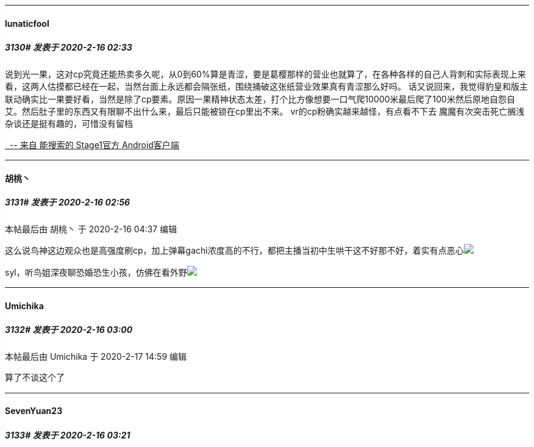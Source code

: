 
-----

####  lunaticfool  
##### 3130#       发表于 2020-2-16 02:33




说到光一果，这对cp究竟还能热卖多久呢，从0到60%算是青涩，要是葛樱那样的营业也就算了，在各种各样的自己人背刺和实际表现上来看，这两人估摸都已经在一起，当然台面上永远都会隔张纸，围绕捅破这张纸营业效果真有青涩那么好吗。
话又说回来，我觉得豹皇和版主联动确实比一果要好看，当然是除了cp要素。原因一果精神状态太差，打个比方像想要一口气爬10000米最后爬了100米然后原地自怨自艾。然后肚子里的东西又有限聊不出什么来，最后只能被锁在cp里出不来。
vr的cp粉确实越来越怪，有点看不下去
魔魔有次突击死亡搁浅杂谈还是挺有趣的，可惜没有留档

[  -- 来自 能搜索的 Stage1官方 Android客户端](https://www.coolapk.com/apk/140634)







-----

####  胡桃丶  
##### 3131#       发表于 2020-2-16 02:56



 本帖最后由 胡桃丶 于 2020-2-16 04:37 编辑 

这么说鸟神这边观众也是高强度刷cp，加上弹幕gachi浓度高的不行，都把主播当初中生哄干这不好那不好，着实有点恶心<img src="https://static.saraba1st.com/image/smiley/face2017/017.png" referrerpolicy="no-referrer">

syl，听鸟姐深夜聊恐婚恐生小孩，仿佛在看外野<img src="https://static.saraba1st.com/image/smiley/face2017/117.png" referrerpolicy="no-referrer">







-----

####  Umichika  
##### 3132#       发表于 2020-2-16 03:00



 本帖最后由 Umichika 于 2020-2-17 14:59 编辑 

算了不谈这个了







-----

####  SevenYuan23  
##### 3133#       发表于 2020-2-16 03:21
